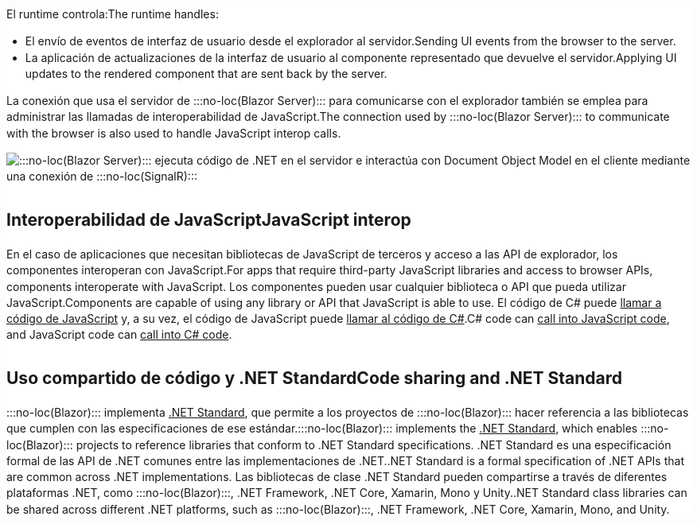 <span data-ttu-id="dc75f-173">El runtime controla:</span><span class="sxs-lookup"><span data-stu-id="dc75f-173">The runtime handles:</span></span>

* <span data-ttu-id="dc75f-174">El envío de eventos de interfaz de usuario desde el explorador al servidor.</span><span class="sxs-lookup"><span data-stu-id="dc75f-174">Sending UI events from the browser to the server.</span></span>
* <span data-ttu-id="dc75f-175">La aplicación de actualizaciones de la interfaz de usuario al componente representado que devuelve el servidor.</span><span class="sxs-lookup"><span data-stu-id="dc75f-175">Applying UI updates to the rendered component that are sent back by the server.</span></span>

<span data-ttu-id="dc75f-176">La conexión que usa el servidor de :::no-loc(Blazor Server)::: para comunicarse con el explorador también se emplea para administrar las llamadas de interoperabilidad de JavaScript.</span><span class="sxs-lookup"><span data-stu-id="dc75f-176">The connection used by :::no-loc(Blazor Server)::: to communicate with the browser is also used to handle JavaScript interop calls.</span></span>

![:::no-loc(Blazor Server)::: ejecuta código de .NET en el servidor e interactúa con Document Object Model en el cliente mediante una conexión de :::no-loc(SignalR):::](index/_static/blazor-server.png)

## <a name="javascript-interop"></a><span data-ttu-id="dc75f-178">Interoperabilidad de JavaScript</span><span class="sxs-lookup"><span data-stu-id="dc75f-178">JavaScript interop</span></span>

<span data-ttu-id="dc75f-179">En el caso de aplicaciones que necesitan bibliotecas de JavaScript de terceros y acceso a las API de explorador, los componentes interoperan con JavaScript.</span><span class="sxs-lookup"><span data-stu-id="dc75f-179">For apps that require third-party JavaScript libraries and access to browser APIs, components interoperate with JavaScript.</span></span> <span data-ttu-id="dc75f-180">Los componentes pueden usar cualquier biblioteca o API que pueda utilizar JavaScript.</span><span class="sxs-lookup"><span data-stu-id="dc75f-180">Components are capable of using any library or API that JavaScript is able to use.</span></span> <span data-ttu-id="dc75f-181">El código de C# puede [llamar a código de JavaScript](xref:blazor/call-javascript-from-dotnet) y, a su vez, el código de JavaScript puede [llamar al código de C#](xref:blazor/call-dotnet-from-javascript).</span><span class="sxs-lookup"><span data-stu-id="dc75f-181">C# code can [call into JavaScript code](xref:blazor/call-javascript-from-dotnet), and JavaScript code can [call into C# code](xref:blazor/call-dotnet-from-javascript).</span></span>

## <a name="code-sharing-and-net-standard"></a><span data-ttu-id="dc75f-182">Uso compartido de código y .NET Standard</span><span class="sxs-lookup"><span data-stu-id="dc75f-182">Code sharing and .NET Standard</span></span>

<span data-ttu-id="dc75f-183">:::no-loc(Blazor)::: implementa [.NET Standard](/dotnet/standard/net-standard), que permite a los proyectos de :::no-loc(Blazor)::: hacer referencia a las bibliotecas que cumplen con las especificaciones de ese estándar.</span><span class="sxs-lookup"><span data-stu-id="dc75f-183">:::no-loc(Blazor)::: implements the [.NET Standard](/dotnet/standard/net-standard), which enables :::no-loc(Blazor)::: projects to reference libraries that conform to .NET Standard specifications.</span></span> <span data-ttu-id="dc75f-184">.NET Standard es una especificación formal de las API de .NET comunes entre las implementaciones de .NET.</span><span class="sxs-lookup"><span data-stu-id="dc75f-184">.NET Standard is a formal specification of .NET APIs that are common across .NET implementations.</span></span> <span data-ttu-id="dc75f-185">Las bibliotecas de clase .NET Standard pueden compartirse a través de diferentes plataformas .NET, como :::no-loc(Blazor):::, .NET Framework, .NET Core, Xamarin, Mono y Unity.</span><span class="sxs-lookup"><span data-stu-id="dc75f-185">.NET Standard class libraries can be shared across different .NET platforms, such as :::no-loc(Blazor):::, .NET Framework, .NET Core, Xamarin, Mono, and Unity.</span></span>
